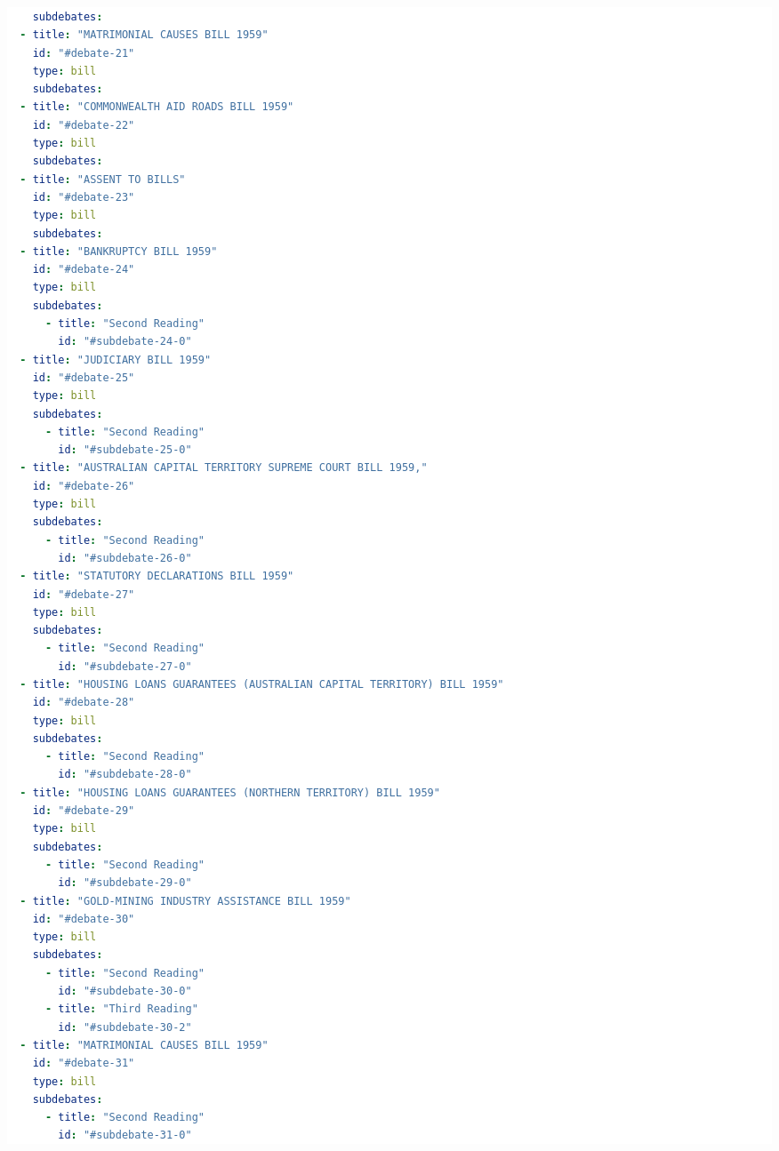 ```yaml
    subdebates:
  - title: "MATRIMONIAL CAUSES BILL 1959"
    id: "#debate-21"
    type: bill
    subdebates:
  - title: "COMMONWEALTH AID ROADS BILL 1959"
    id: "#debate-22"
    type: bill
    subdebates:
  - title: "ASSENT TO BILLS"
    id: "#debate-23"
    type: bill
    subdebates:
  - title: "BANKRUPTCY BILL 1959"
    id: "#debate-24"
    type: bill
    subdebates:
      - title: "Second Reading"
        id: "#subdebate-24-0"
  - title: "JUDICIARY BILL 1959"
    id: "#debate-25"
    type: bill
    subdebates:
      - title: "Second Reading"
        id: "#subdebate-25-0"
  - title: "AUSTRALIAN CAPITAL TERRITORY SUPREME COURT BILL 1959,"
    id: "#debate-26"
    type: bill
    subdebates:
      - title: "Second Reading"
        id: "#subdebate-26-0"
  - title: "STATUTORY DECLARATIONS BILL 1959"
    id: "#debate-27"
    type: bill
    subdebates:
      - title: "Second Reading"
        id: "#subdebate-27-0"
  - title: "HOUSING LOANS GUARANTEES (AUSTRALIAN CAPITAL TERRITORY) BILL 1959"
    id: "#debate-28"
    type: bill
    subdebates:
      - title: "Second Reading"
        id: "#subdebate-28-0"
  - title: "HOUSING LOANS GUARANTEES (NORTHERN TERRITORY) BILL 1959"
    id: "#debate-29"
    type: bill
    subdebates:
      - title: "Second Reading"
        id: "#subdebate-29-0"
  - title: "GOLD-MINING INDUSTRY ASSISTANCE BILL 1959"
    id: "#debate-30"
    type: bill
    subdebates:
      - title: "Second Reading"
        id: "#subdebate-30-0"
      - title: "Third Reading"
        id: "#subdebate-30-2"
  - title: "MATRIMONIAL CAUSES BILL 1959"
    id: "#debate-31"
    type: bill
    subdebates:
      - title: "Second Reading"
        id: "#subdebate-31-0"
```